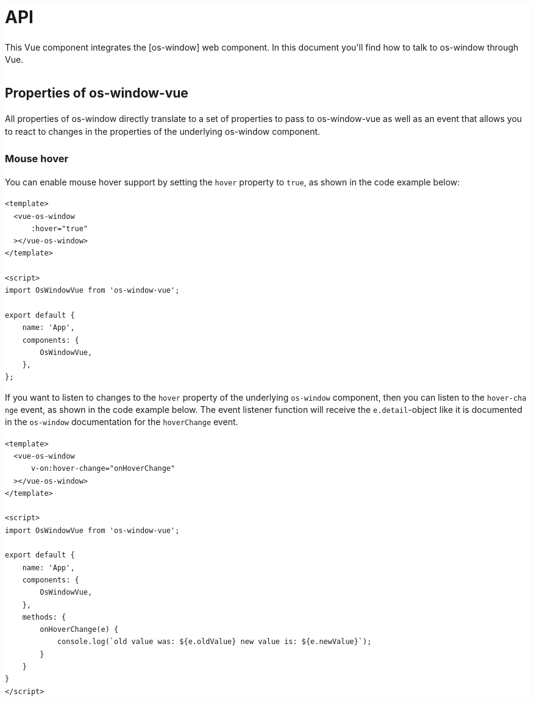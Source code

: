 # API

This Vue component integrates the [os-window] web component. In this document you'll find how to talk to os-window through Vue.

## Properties of os-window-vue

All properties of os-window directly translate to a set of properties to pass to os-window-vue as well as an event that allows you to react to changes in the properties of the underlying os-window component.

### Mouse hover

You can enable mouse hover support by setting the `hover` property to `true`, as shown in the code example below:

```vue
<template>
  <vue-os-window
      :hover="true"
  ></vue-os-window>
</template>

<script>
import OsWindowVue from 'os-window-vue';

export default {
    name: 'App',
    components: {
        OsWindowVue,
    },
};
```

If you want to listen to changes to the `hover` property of the underlying `os-window` component, then you can listen to the `hover-change` event, as shown in the code example below. The event listener function will receive the `e.detail`-object like it is documented in the `os-window` documentation for the `hoverChange` event.

```vue
<template>
  <vue-os-window
      v-on:hover-change="onHoverChange"
  ></vue-os-window>
</template>

<script>
import OsWindowVue from 'os-window-vue';

export default {
    name: 'App',
    components: {
        OsWindowVue,
    },
    methods: {
        onHoverChange(e) {
            console.log(`old value was: ${e.oldValue} new value is: ${e.newValue}`);
        }
    }
}
</script>
```
